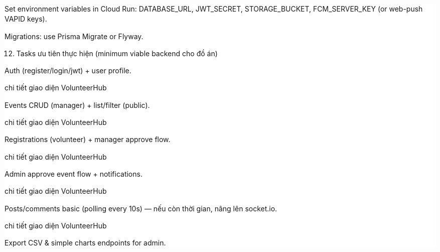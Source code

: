 Set environment variables in Cloud Run: DATABASE_URL, JWT_SECRET, STORAGE_BUCKET, FCM_SERVER_KEY (or web-push VAPID keys).

Migrations: use Prisma Migrate or Flyway.

12) Tasks ưu tiên thực hiện (minimum viable backend cho đồ án)

Auth (register/login/jwt) + user profile. 

chi tiết giao diện VolunteerHub

Events CRUD (manager) + list/filter (public). 

chi tiết giao diện VolunteerHub

Registrations (volunteer) + manager approve flow. 

chi tiết giao diện VolunteerHub

Admin approve event flow + notifications. 

chi tiết giao diện VolunteerHub

Posts/comments basic (polling every 10s) — nếu còn thời gian, nâng lên socket.io. 

chi tiết giao diện VolunteerHub

Export CSV & simple charts endpoints for admin.